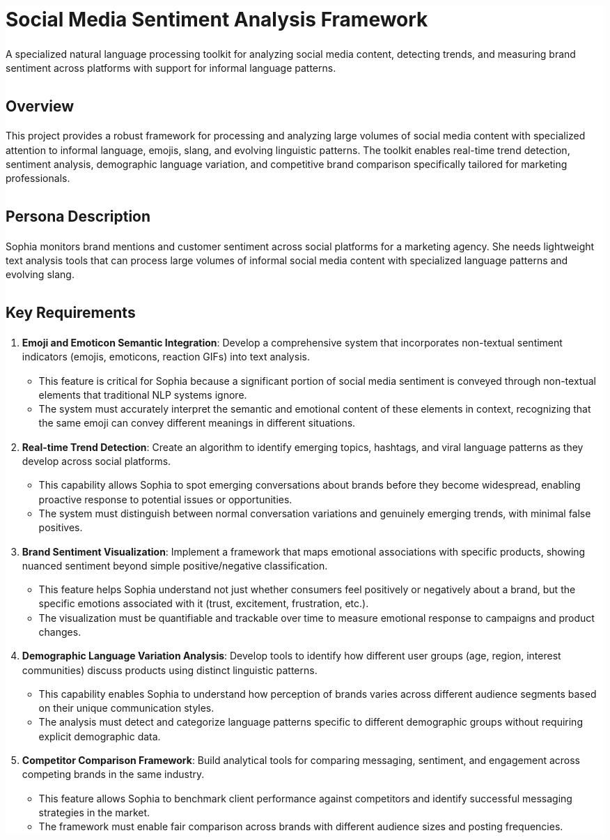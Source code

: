 # Social Media Sentiment Analysis Framework

A specialized natural language processing toolkit for analyzing social media content, detecting trends, and measuring brand sentiment across platforms with support for informal language patterns.

## Overview

This project provides a robust framework for processing and analyzing large volumes of social media content with specialized attention to informal language, emojis, slang, and evolving linguistic patterns. The toolkit enables real-time trend detection, sentiment analysis, demographic language variation, and competitive brand comparison specifically tailored for marketing professionals.

## Persona Description

Sophia monitors brand mentions and customer sentiment across social platforms for a marketing agency. She needs lightweight text analysis tools that can process large volumes of informal social media content with specialized language patterns and evolving slang.

## Key Requirements

1. **Emoji and Emoticon Semantic Integration**: Develop a comprehensive system that incorporates non-textual sentiment indicators (emojis, emoticons, reaction GIFs) into text analysis.
   - This feature is critical for Sophia because a significant portion of social media sentiment is conveyed through non-textual elements that traditional NLP systems ignore.
   - The system must accurately interpret the semantic and emotional content of these elements in context, recognizing that the same emoji can convey different meanings in different situations.

2. **Real-time Trend Detection**: Create an algorithm to identify emerging topics, hashtags, and viral language patterns as they develop across social platforms.
   - This capability allows Sophia to spot emerging conversations about brands before they become widespread, enabling proactive response to potential issues or opportunities.
   - The system must distinguish between normal conversation variations and genuinely emerging trends, with minimal false positives.

3. **Brand Sentiment Visualization**: Implement a framework that maps emotional associations with specific products, showing nuanced sentiment beyond simple positive/negative classification.
   - This feature helps Sophia understand not just whether consumers feel positively or negatively about a brand, but the specific emotions associated with it (trust, excitement, frustration, etc.).
   - The visualization must be quantifiable and trackable over time to measure emotional response to campaigns and product changes.

4. **Demographic Language Variation Analysis**: Develop tools to identify how different user groups (age, region, interest communities) discuss products using distinct linguistic patterns.
   - This capability enables Sophia to understand how perception of brands varies across different audience segments based on their unique communication styles.
   - The analysis must detect and categorize language patterns specific to different demographic groups without requiring explicit demographic data.

5. **Competitor Comparison Framework**: Build analytical tools for comparing messaging, sentiment, and engagement across competing brands in the same industry.
   - This feature allows Sophia to benchmark client performance against competitors and identify successful messaging strategies in the market.
   - The framework must enable fair comparison across brands with different audience sizes and posting frequencies.
